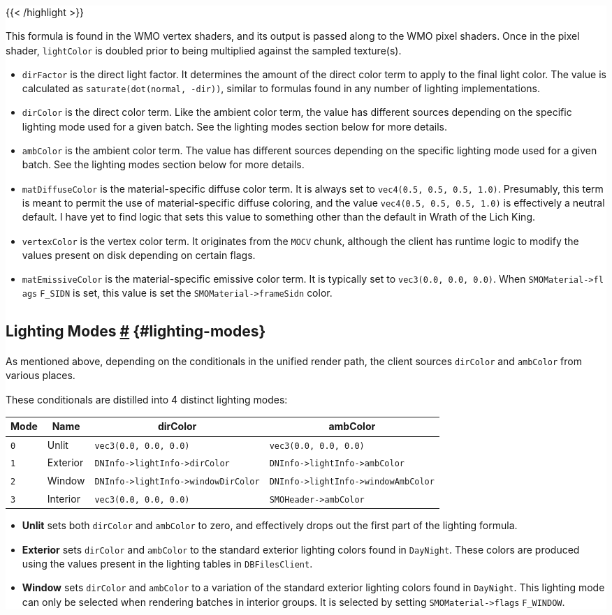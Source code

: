 {{< /highlight >}}

This formula is found in the WMO vertex shaders, and its output is passed along to the WMO pixel
shaders. Once in the pixel shader, `lightColor` is doubled prior to being multiplied against the
sampled texture(s).

- `dirFactor` is the direct light factor. It determines the amount of the direct color term to
  apply to the final light color. The value is calculated as `saturate(dot(normal, -dir))`, similar
  to formulas found in any number of lighting implementations.

- `dirColor` is the direct color term. Like the ambient color term, the value has different sources
  depending on the specific lighting mode used for a given batch. See the lighting modes section
  below for more details.

- `ambColor` is the ambient color term. The value has different sources depending on the specific
  lighting mode used for a given batch. See the lighting modes section below for more details.

- `matDiffuseColor` is the material-specific diffuse color term. It is always set to
  `vec4(0.5, 0.5, 0.5, 1.0)`. Presumably, this term is meant to permit the use of material-specific
  diffuse coloring, and the value `vec4(0.5, 0.5, 0.5, 1.0)` is effectively a neutral default.
  I have yet to find logic that sets this value to something other than the default in Wrath of the
  Lich King.

- `vertexColor` is the vertex color term. It originates from the `MOCV` chunk, although the client
  has runtime logic to modify the values present on disk depending on certain flags.

- `matEmissiveColor` is the material-specific emissive color term. It is typically set to
  `vec3(0.0, 0.0, 0.0)`. When `SMOMaterial->flags` `F_SIDN` is set, this value is set the
  `SMOMaterial->frameSidn` color.

## Lighting Modes [#](#lighting-modes) {#lighting-modes}

As mentioned above, depending on the conditionals in the unified render path, the client sources
`dirColor` and `ambColor` from various places.

These conditionals are distilled into 4 distinct lighting modes:

| Mode | Name          | dirColor                            | ambColor                            |
| ---- | ------------- | ----------------------------------- | ----------------------------------- |
| `0`  | Unlit         | `vec3(0.0, 0.0, 0.0)`               | `vec3(0.0, 0.0, 0.0)`               |
| `1`  | Exterior      | `DNInfo->lightInfo->dirColor`       | `DNInfo->lightInfo->ambColor`       |
| `2`  | Window        | `DNInfo->lightInfo->windowDirColor` | `DNInfo->lightInfo->windowAmbColor` |
| `3`  | Interior      | `vec3(0.0, 0.0, 0.0)`               | `SMOHeader->ambColor`               |

- **Unlit** sets both `dirColor` and `ambColor` to zero, and effectively drops out the first part
  of the lighting formula.

- **Exterior** sets `dirColor` and `ambColor` to the standard exterior lighting colors found in
  `DayNight`. These colors are produced using the values present in the lighting tables in
  `DBFilesClient`.

- **Window** sets `dirColor` and `ambColor` to a variation of the standard exterior lighting colors
  found in `DayNight`. This lighting mode can only be selected when rendering batches in interior
  groups. It is selected by setting `SMOMaterial->flags` `F_WINDOW`.
